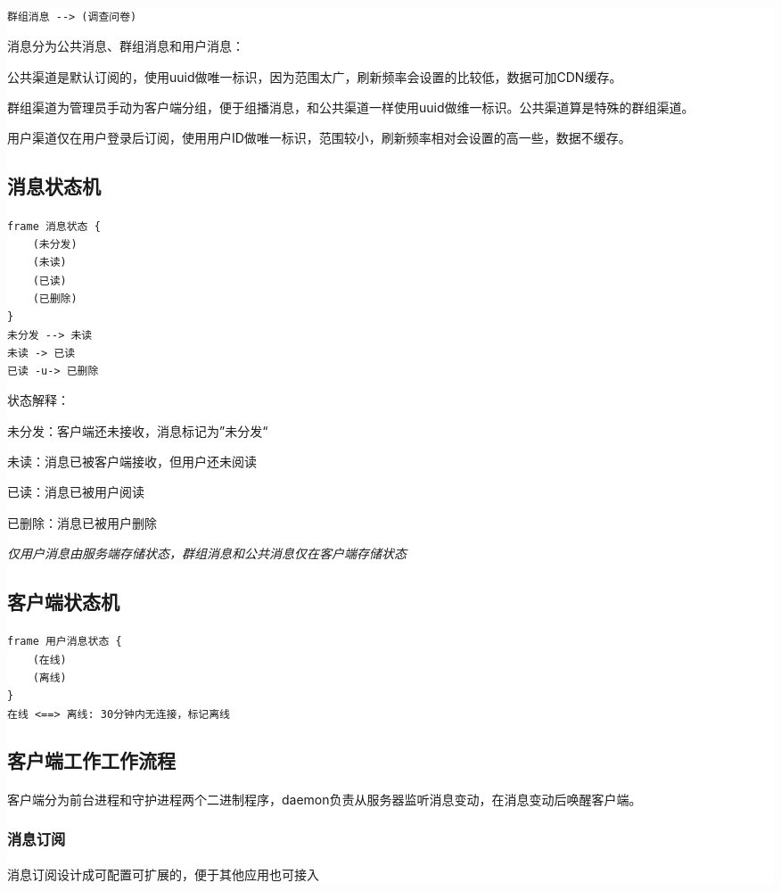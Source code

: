 ```plantuml
群组消息 --> (调查问卷)
```

消息分为公共消息、群组消息和用户消息：

公共渠道是默认订阅的，使用uuid做唯一标识，因为范围太广，刷新频率会设置的比较低，数据可加CDN缓存。

群组渠道为管理员手动为客户端分组，便于组播消息，和公共渠道一样使用uuid做维一标识。公共渠道算是特殊的群组渠道。

用户渠道仅在用户登录后订阅，使用用户ID做唯一标识，范围较小，刷新频率相对会设置的高一些，数据不缓存。

## 消息状态机

```plantuml
frame 消息状态 {
    (未分发)
    (未读)
    (已读)
    (已删除)
}
未分发 --> 未读
未读 -> 已读
已读 -u-> 已删除
```

状态解释：

未分发：客户端还未接收，消息标记为”未分发“

未读：消息已被客户端接收，但用户还未阅读

已读：消息已被用户阅读

已删除：消息已被用户删除

*仅用户消息由服务端存储状态，群组消息和公共消息仅在客户端存储状态*

## 客户端状态机

```plantuml
frame 用户消息状态 {
    (在线)
    (离线)
}
在线 <==> 离线: 30分钟内无连接，标记离线

```

## 客户端工作工作流程

客户端分为前台进程和守护进程两个二进制程序，daemon负责从服务器监听消息变动，在消息变动后唤醒客户端。

### 消息订阅

消息订阅设计成可配置可扩展的，便于其他应用也可接入
